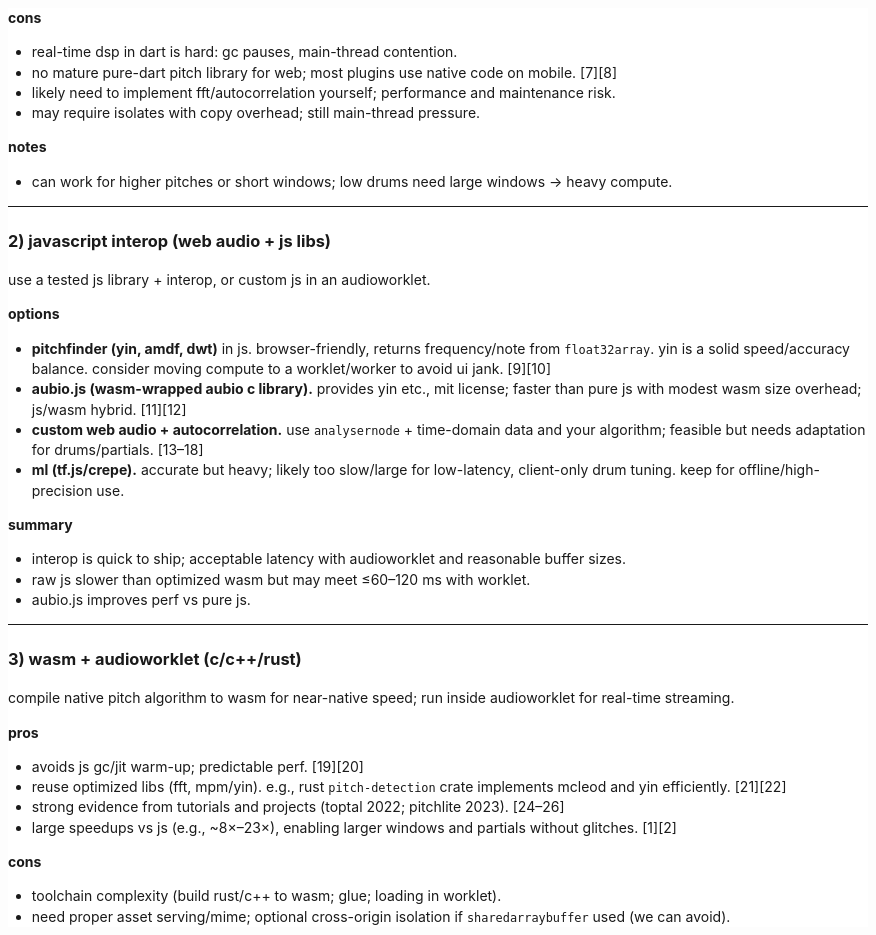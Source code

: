**cons**

* real-time dsp in dart is hard: gc pauses, main-thread contention.
* no mature pure-dart pitch library for web; most plugins use native code on mobile. \[7]\[8]
* likely need to implement fft/autocorrelation yourself; performance and maintenance risk.
* may require isolates with copy overhead; still main-thread pressure.

**notes**

* can work for higher pitches or short windows; low drums need large windows → heavy compute.

---

### 2) javascript interop (web audio + js libs)

use a tested js library + interop, or custom js in an audioworklet.

**options**

* **pitchfinder (yin, amdf, dwt)** in js. browser-friendly, returns frequency/note from `float32array`. yin is a solid speed/accuracy balance. consider moving compute to a worklet/worker to avoid ui jank. \[9]\[10]
* **aubio.js (wasm-wrapped aubio c library).** provides yin etc., mit license; faster than pure js with modest wasm size overhead; js/wasm hybrid. \[11]\[12]
* **custom web audio + autocorrelation.** use `analysernode` + time-domain data and your algorithm; feasible but needs adaptation for drums/partials. \[13–18]
* **ml (tf.js/crepe).** accurate but heavy; likely too slow/large for low-latency, client-only drum tuning. keep for offline/high-precision use.

**summary**

* interop is quick to ship; acceptable latency with audioworklet and reasonable buffer sizes.
* raw js slower than optimized wasm but may meet ≤60–120 ms with worklet.
* aubio.js improves perf vs pure js.

---

### 3) wasm + audioworklet (c/c++/rust)

compile native pitch algorithm to wasm for near-native speed; run inside audioworklet for real-time streaming.

**pros**

* avoids js gc/jit warm-up; predictable perf. \[19]\[20]
* reuse optimized libs (fft, mpm/yin). e.g., rust `pitch-detection` crate implements mcleod and yin efficiently. \[21]\[22]
* strong evidence from tutorials and projects (toptal 2022; pitchlite 2023). \[24–26]
* large speedups vs js (e.g., \~8×–23×), enabling larger windows and partials without glitches. \[1]\[2]

**cons**

* toolchain complexity (build rust/c++ to wasm; glue; loading in worklet).
* need proper asset serving/mime; optional cross-origin isolation if `sharedarraybuffer` used (we can avoid).
